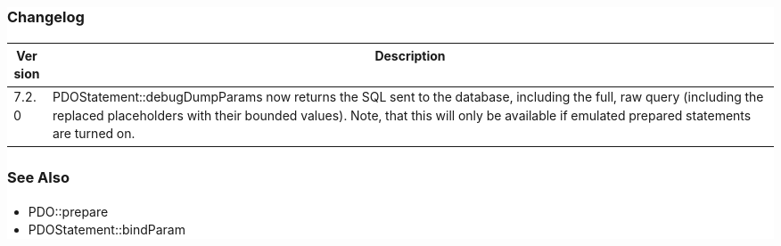 ### Changelog

| Version | Description                                                                                                                                                                                                                                                                                  |
|---------|----------------------------------------------------------------------------------------------------------------------------------------------------------------------------------------------------------------------------------------------------------------------------------------------|
| 7.2.0   | <span class="methodname">PDOStatement::debugDumpParams</span> now returns the SQL sent to the database, including the full, raw query (including the replaced placeholders with their bounded values). Note, that this will only be available if emulated prepared statements are turned on. |

### See Also

-   <span class="function">PDO::prepare</span>
-   <span class="function">PDOStatement::bindParam</span>
